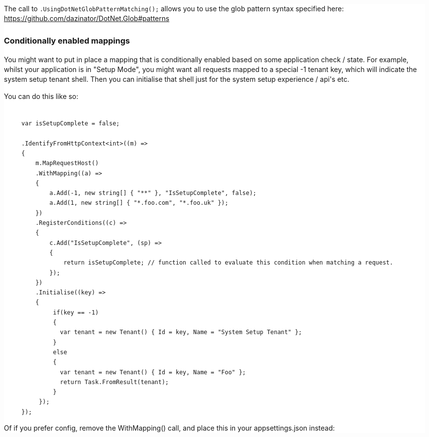 The call to `.UsingDotNetGlobPatternMatching();` allows you to use the glob pattern syntax specified here: https://github.com/dazinator/DotNet.Glob#patterns


### Conditionally enabled mappings

You might want to put in place a mapping that is conditionally enabled based on some application check / state.
For example, whilst your application is in "Setup Mode", you might want all requests mapped to a special -1 tenant key, which will indicate the system setup tenant shell.
Then you can initialise that shell just for the system setup experience / api's etc.

You can do this like so:


```
  
     var isSetupComplete = false;

     .IdentifyFromHttpContext<int>((m) =>
     {
         m.MapRequestHost()
         .WithMapping((a) =>
         {
             a.Add(-1, new string[] { "**" }, "IsSetupComplete", false);
             a.Add(1, new string[] { "*.foo.com", "*.foo.uk" });
         })
         .RegisterConditions((c) =>
         {
             c.Add("IsSetupComplete", (sp) =>
             {
                 return isSetupComplete; // function called to evaluate this condition when matching a request.
             });
         })          
         .Initialise((key) =>
         {
              if(key == -1)
              {
                var tenant = new Tenant() { Id = key, Name = "System Setup Tenant" };
			  }
              else
              {
                var tenant = new Tenant() { Id = key, Name = "Foo" };
                return Task.FromResult(tenant);
			  }             
          });
     });        

```

Of if you prefer config, remove the WithMapping() call, and place this in your appsettings.json instead:
